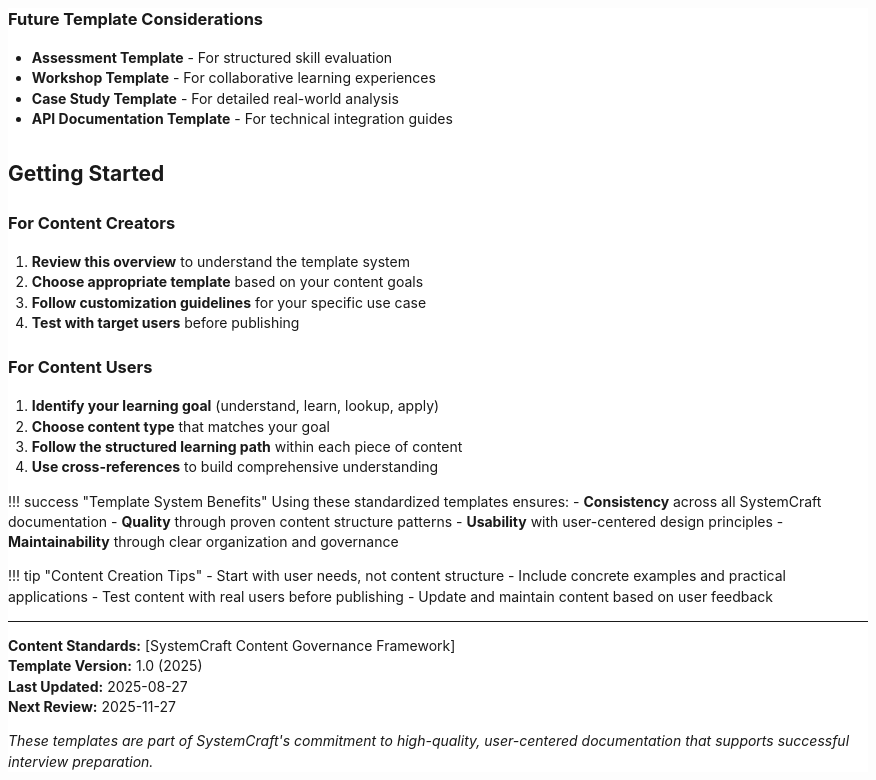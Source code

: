 ### Future Template Considerations
- **Assessment Template** - For structured skill evaluation
- **Workshop Template** - For collaborative learning experiences
- **Case Study Template** - For detailed real-world analysis
- **API Documentation Template** - For technical integration guides

## Getting Started

### For Content Creators
1. **Review this overview** to understand the template system
2. **Choose appropriate template** based on your content goals
3. **Follow customization guidelines** for your specific use case
4. **Test with target users** before publishing

### For Content Users
1. **Identify your learning goal** (understand, learn, lookup, apply)
2. **Choose content type** that matches your goal
3. **Follow the structured learning path** within each piece of content
4. **Use cross-references** to build comprehensive understanding

!!! success "Template System Benefits"
    Using these standardized templates ensures:
    - **Consistency** across all SystemCraft documentation
    - **Quality** through proven content structure patterns
    - **Usability** with user-centered design principles
    - **Maintainability** through clear organization and governance

!!! tip "Content Creation Tips"
    - Start with user needs, not content structure
    - Include concrete examples and practical applications
    - Test content with real users before publishing
    - Update and maintain content based on user feedback

---

**Content Standards:** [SystemCraft Content Governance Framework]  
**Template Version:** 1.0 (2025)  
**Last Updated:** 2025-08-27  
**Next Review:** 2025-11-27

*These templates are part of SystemCraft's commitment to high-quality, user-centered documentation that supports successful interview preparation.*